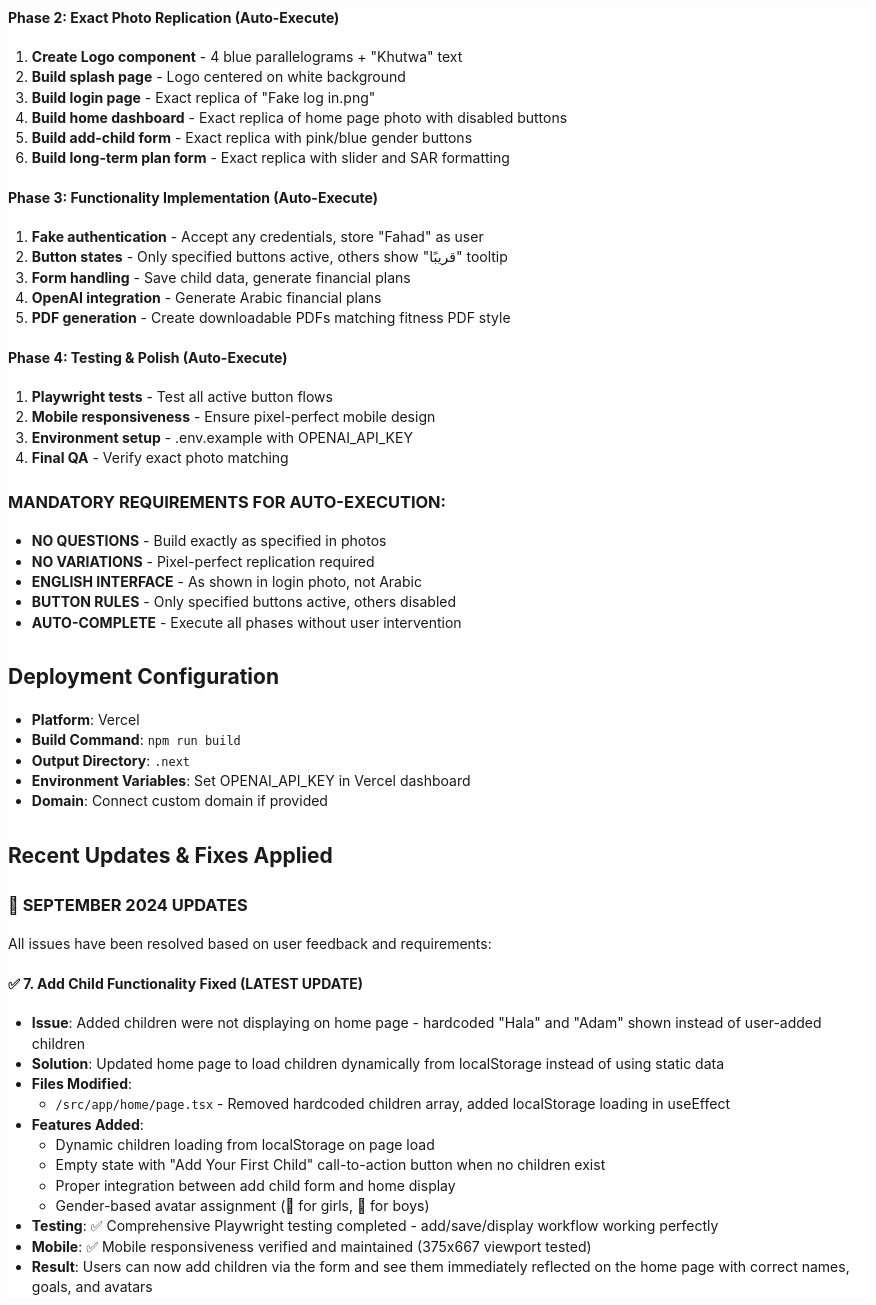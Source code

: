 #### Phase 2: Exact Photo Replication (Auto-Execute)
1. **Create Logo component** - 4 blue parallelograms + "Khutwa" text
2. **Build splash page** - Logo centered on white background
3. **Build login page** - Exact replica of "Fake log in.png"
4. **Build home dashboard** - Exact replica of home page photo with disabled buttons
5. **Build add-child form** - Exact replica with pink/blue gender buttons
6. **Build long-term plan form** - Exact replica with slider and SAR formatting

#### Phase 3: Functionality Implementation (Auto-Execute)  
1. **Fake authentication** - Accept any credentials, store "Fahad" as user
2. **Button states** - Only specified buttons active, others show "قريبًا" tooltip
3. **Form handling** - Save child data, generate financial plans
4. **OpenAI integration** - Generate Arabic financial plans
5. **PDF generation** - Create downloadable PDFs matching fitness PDF style

#### Phase 4: Testing & Polish (Auto-Execute)
1. **Playwright tests** - Test all active button flows
2. **Mobile responsiveness** - Ensure pixel-perfect mobile design  
3. **Environment setup** - .env.example with OPENAI_API_KEY
4. **Final QA** - Verify exact photo matching

### MANDATORY REQUIREMENTS FOR AUTO-EXECUTION:
- **NO QUESTIONS** - Build exactly as specified in photos
- **NO VARIATIONS** - Pixel-perfect replication required  
- **ENGLISH INTERFACE** - As shown in login photo, not Arabic
- **BUTTON RULES** - Only specified buttons active, others disabled
- **AUTO-COMPLETE** - Execute all phases without user intervention

## Deployment Configuration
- **Platform**: Vercel
- **Build Command**: `npm run build`
- **Output Directory**: `.next`
- **Environment Variables**: Set OPENAI_API_KEY in Vercel dashboard
- **Domain**: Connect custom domain if provided

## Recent Updates & Fixes Applied

### 🔧 **SEPTEMBER 2024 UPDATES**
All issues have been resolved based on user feedback and requirements:

#### ✅ **7. Add Child Functionality Fixed (LATEST UPDATE)**
- **Issue**: Added children were not displaying on home page - hardcoded "Hala" and "Adam" shown instead of user-added children
- **Solution**: Updated home page to load children dynamically from localStorage instead of using static data
- **Files Modified**: 
  - `/src/app/home/page.tsx` - Removed hardcoded children array, added localStorage loading in useEffect
- **Features Added**:
  - Dynamic children loading from localStorage on page load
  - Empty state with "Add Your First Child" call-to-action button when no children exist
  - Proper integration between add child form and home display
  - Gender-based avatar assignment (👧 for girls, 👦 for boys)
- **Testing**: ✅ Comprehensive Playwright testing completed - add/save/display workflow working perfectly
- **Mobile**: ✅ Mobile responsiveness verified and maintained (375x667 viewport tested)
- **Result**: Users can now add children via the form and see them immediately reflected on the home page with correct names, goals, and avatars
